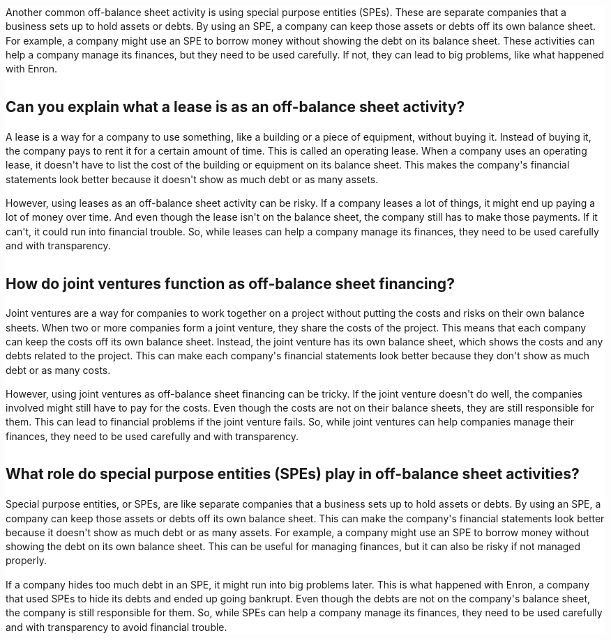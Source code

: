 Another common off-balance sheet activity is using special purpose entities (SPEs). These are separate companies that a business sets up to hold assets or debts. By using an SPE, a company can keep those assets or debts off its own balance sheet. For example, a company might use an SPE to borrow money without showing the debt on its balance sheet. These activities can help a company manage its finances, but they need to be used carefully. If not, they can lead to big problems, like what happened with Enron.

## Can you explain what a lease is as an off-balance sheet activity?

A lease is a way for a company to use something, like a building or a piece of equipment, without buying it. Instead of buying it, the company pays to rent it for a certain amount of time. This is called an operating lease. When a company uses an operating lease, it doesn't have to list the cost of the building or equipment on its balance sheet. This makes the company's financial statements look better because it doesn't show as much debt or as many assets.

However, using leases as an off-balance sheet activity can be risky. If a company leases a lot of things, it might end up paying a lot of money over time. And even though the lease isn't on the balance sheet, the company still has to make those payments. If it can't, it could run into financial trouble. So, while leases can help a company manage its finances, they need to be used carefully and with transparency.

## How do joint ventures function as off-balance sheet financing?

Joint ventures are a way for companies to work together on a project without putting the costs and risks on their own balance sheets. When two or more companies form a joint venture, they share the costs of the project. This means that each company can keep the costs off its own balance sheet. Instead, the joint venture has its own balance sheet, which shows the costs and any debts related to the project. This can make each company's financial statements look better because they don't show as much debt or as many costs.

However, using joint ventures as off-balance sheet financing can be tricky. If the joint venture doesn't do well, the companies involved might still have to pay for the costs. Even though the costs are not on their balance sheets, they are still responsible for them. This can lead to financial problems if the joint venture fails. So, while joint ventures can help companies manage their finances, they need to be used carefully and with transparency.

## What role do special purpose entities (SPEs) play in off-balance sheet activities?

Special purpose entities, or SPEs, are like separate companies that a business sets up to hold assets or debts. By using an SPE, a company can keep those assets or debts off its own balance sheet. This can make the company's financial statements look better because it doesn't show as much debt or as many assets. For example, a company might use an SPE to borrow money without showing the debt on its own balance sheet. This can be useful for managing finances, but it can also be risky if not managed properly.

If a company hides too much debt in an SPE, it might run into big problems later. This is what happened with Enron, a company that used SPEs to hide its debts and ended up going bankrupt. Even though the debts are not on the company's balance sheet, the company is still responsible for them. So, while SPEs can help a company manage its finances, they need to be used carefully and with transparency to avoid financial trouble.
